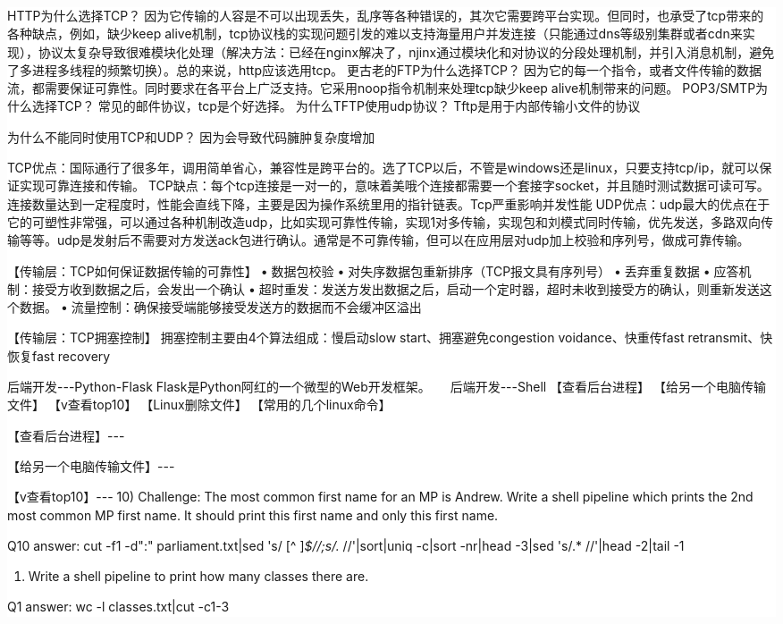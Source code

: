 HTTP为什么选择TCP？
因为它传输的人容是不可以出现丢失，乱序等各种错误的，其次它需要跨平台实现。但同时，也承受了tcp带来的各种缺点，例如，缺少keep alive机制，tcp协议栈的实现问题引发的难以支持海量用户并发连接（只能通过dns等级别集群或者cdn来实现），协议太复杂导致很难模块化处理（解决方法：已经在nginx解决了，njinx通过模块化和对协议的分段处理机制，并引入消息机制，避免了多进程多线程的频繁切换）。总的来说，http应该选用tcp。
更古老的FTP为什么选择TCP？
因为它的每一个指令，或者文件传输的数据流，都需要保证可靠性。同时要求在各平台上广泛支持。它采用noop指令机制来处理tcp缺少keep alive机制带来的问题。 
POP3/SMTP为什么选择TCP？
常见的邮件协议，tcp是个好选择。
为什么TFTP使用udp协议？
Tftp是用于内部传输小文件的协议

为什么不能同时使用TCP和UDP？
因为会导致代码臃肿复杂度增加

TCP优点：国际通行了很多年，调用简单省心，兼容性是跨平台的。选了TCP以后，不管是windows还是linux，只要支持tcp/ip，就可以保证实现可靠连接和传输。
TCP缺点：每个tcp连接是一对一的，意味着美哦个连接都需要一个套接字socket，并且随时测试数据可读可写。连接数量达到一定程度时，性能会直线下降，主要是因为操作系统里用的指针链表。Tcp严重影响并发性能
UDP优点：udp最大的优点在于它的可塑性非常强，可以通过各种机制改造udp，比如实现可靠性传输，实现1对多传输，实现包和刘模式同时传输，优先发送，多路双向传输等等。udp是发射后不需要对方发送ack包进行确认。通常是不可靠传输，但可以在应用层对udp加上校验和序列号，做成可靠传输。

【传输层：TCP如何保证数据传输的可靠性】
•	数据包校验
•	对失序数据包重新排序（TCP报文具有序列号）
•	丢弃重复数据
•	应答机制：接受方收到数据之后，会发出一个确认
•	超时重发：发送方发出数据之后，启动一个定时器，超时未收到接受方的确认，则重新发送这个数据。
•	流量控制：确保接受端能够接受发送方的数据而不会缓冲区溢出

【传输层：TCP拥塞控制】
拥塞控制主要由4个算法组成：慢启动slow start、拥塞避免congestion voidance、快重传fast retransmit、快恢复fast recovery


后端开发---Python-Flask
Flask是Python阿红的一个微型的Web开发框架。
 
后端开发---Shell
【查看后台进程】
【给另一个电脑传输文件】 
【v查看top10】
【Linux删除文件】
【常用的几个linux命令】

【查看后台进程】--- 

【给另一个电脑传输文件】--- 

【v查看top10】--- 
10) Challenge: The most common first name for an MP is Andrew.
Write a shell pipeline which prints the 2nd most common MP first name.
It should print this first name and only this first name.

Q10 answer: cut -f1 -d":" parliament.txt|sed 's/ [^ ]*$//;s/.* //'|sort|uniq -c|sort -nr|head -3|sed 's/.* //'|head -2|tail -1

1) Write a shell pipeline to print how many classes there are.

Q1 answer: wc -l classes.txt|cut -c1-3
